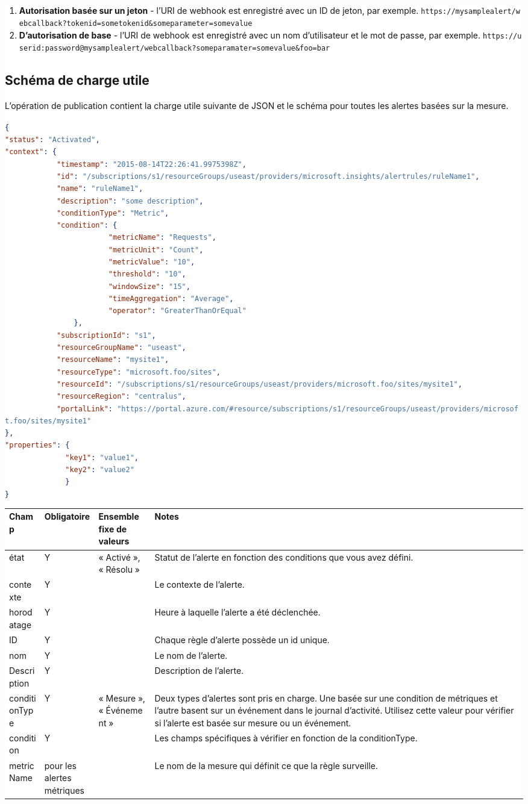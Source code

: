 1. **Autorisation basée sur un jeton** - l’URI de webhook est enregistré avec un ID de jeton, par exemple. `https://mysamplealert/webcallback?tokenid=sometokenid&someparameter=somevalue`
2.  **D’autorisation de base** - l’URI de webhook est enregistré avec un nom d’utilisateur et le mot de passe, par exemple. `https://userid:password@mysamplealert/webcallback?someparamater=somevalue&foo=bar`

## <a name="payload-schema"></a>Schéma de charge utile

L’opération de publication contient la charge utile suivante de JSON et le schéma pour toutes les alertes basées sur la mesure.

```JSON
{
"status": "Activated",
"context": {
            "timestamp": "2015-08-14T22:26:41.9975398Z",
            "id": "/subscriptions/s1/resourceGroups/useast/providers/microsoft.insights/alertrules/ruleName1",
            "name": "ruleName1",
            "description": "some description",
            "conditionType": "Metric",
            "condition": {
                        "metricName": "Requests",
                        "metricUnit": "Count",
                        "metricValue": "10",
                        "threshold": "10",
                        "windowSize": "15",
                        "timeAggregation": "Average",
                        "operator": "GreaterThanOrEqual"
                },
            "subscriptionId": "s1",
            "resourceGroupName": "useast",                                
            "resourceName": "mysite1",
            "resourceType": "microsoft.foo/sites",
            "resourceId": "/subscriptions/s1/resourceGroups/useast/providers/microsoft.foo/sites/mysite1",
            "resourceRegion": "centralus",
            "portalLink": "https://portal.azure.com/#resource/subscriptions/s1/resourceGroups/useast/providers/microsoft.foo/sites/mysite1"
},
"properties": {
              "key1": "value1",
              "key2": "value2"
              }
}
```


| Champ | Obligatoire | Ensemble fixe de valeurs | Notes |
| :-------------| :-------------   | :-------------   | :-------------   |
|état|Y|« Activé », « Résolu »|Statut de l’alerte en fonction des conditions que vous avez défini.|
|contexte| Y | | Le contexte de l’alerte.|
|horodatage| Y | | Heure à laquelle l’alerte a été déclenchée.|
|ID | Y | | Chaque règle d’alerte possède un id unique.|
|nom               |Y                  |                   | Le nom de l’alerte.|
|Description        |Y                  |                           |Description de l’alerte.|
|conditionType      |Y                  |« Mesure », « Événement »          |Deux types d’alertes sont pris en charge. Une basée sur une condition de métriques et l’autre basent sur un événement dans le journal d’activité. Utilisez cette valeur pour vérifier si l’alerte est basée sur mesure ou un événement.|
|condition          |Y                  |                           | Les champs spécifiques à vérifier en fonction de la conditionType.|
|metricName         |pour les alertes métriques  |                           |Le nom de la mesure qui définit ce que la règle surveille.|